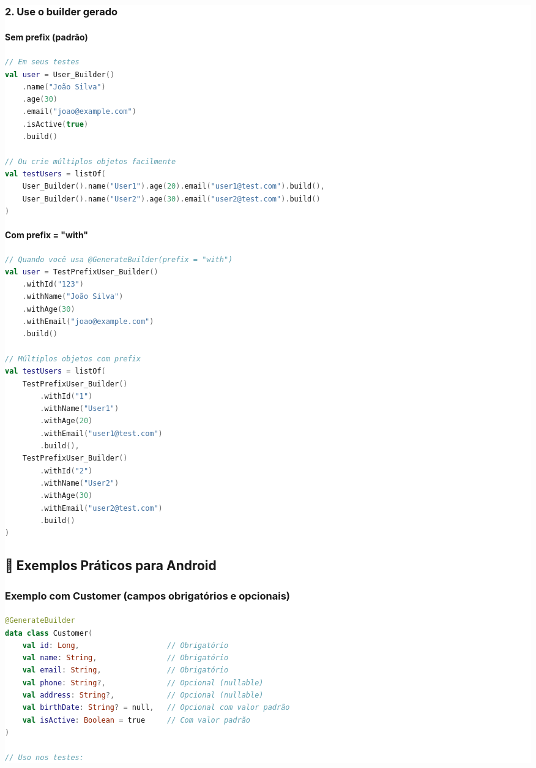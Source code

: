 ### 2. Use o builder gerado

#### Sem prefix (padrão)
```kotlin
// Em seus testes
val user = User_Builder()
    .name("João Silva")
    .age(30)
    .email("joao@example.com")
    .isActive(true)
    .build()

// Ou crie múltiplos objetos facilmente
val testUsers = listOf(
    User_Builder().name("User1").age(20).email("user1@test.com").build(),
    User_Builder().name("User2").age(30).email("user2@test.com").build()
)
```

#### Com prefix = "with"
```kotlin
// Quando você usa @GenerateBuilder(prefix = "with")
val user = TestPrefixUser_Builder()
    .withId("123")
    .withName("João Silva")
    .withAge(30)
    .withEmail("joao@example.com")
    .build()

// Múltiplos objetos com prefix
val testUsers = listOf(
    TestPrefixUser_Builder()
        .withId("1")
        .withName("User1")
        .withAge(20)
        .withEmail("user1@test.com")
        .build(),
    TestPrefixUser_Builder()
        .withId("2")
        .withName("User2")  
        .withAge(30)
        .withEmail("user2@test.com")
        .build()
)
```

## 🔨 Exemplos Práticos para Android

### Exemplo com Customer (campos obrigatórios e opcionais)

```kotlin
@GenerateBuilder
data class Customer(
    val id: Long,                    // Obrigatório
    val name: String,                // Obrigatório  
    val email: String,               // Obrigatório
    val phone: String?,              // Opcional (nullable)
    val address: String?,            // Opcional (nullable)
    val birthDate: String? = null,   // Opcional com valor padrão
    val isActive: Boolean = true     // Com valor padrão
)

// Uso nos testes:
```